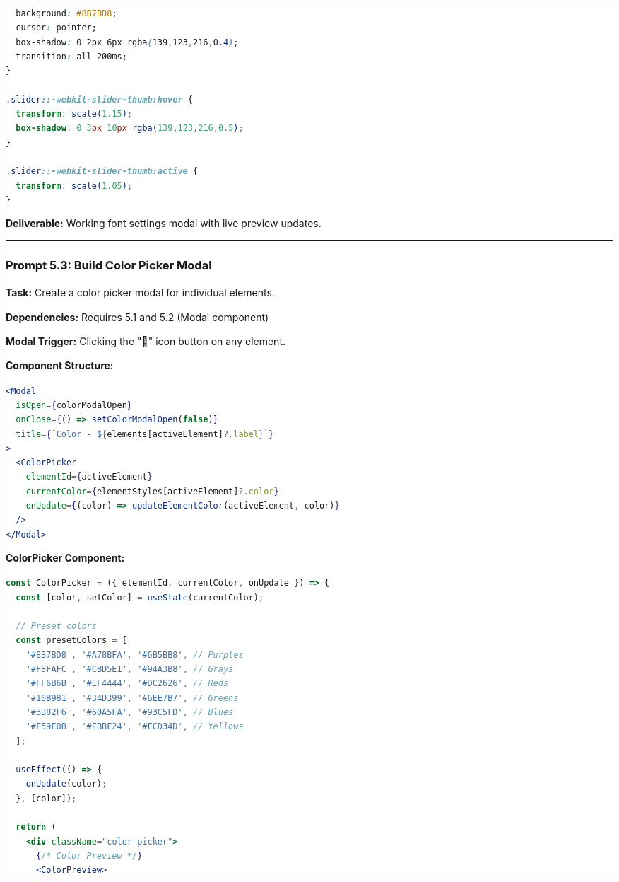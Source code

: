 ```css
  background: #8B7BD8;
  cursor: pointer;
  box-shadow: 0 2px 6px rgba(139,123,216,0.4);
  transition: all 200ms;
}

.slider::-webkit-slider-thumb:hover {
  transform: scale(1.15);
  box-shadow: 0 3px 10px rgba(139,123,216,0.5);
}

.slider::-webkit-slider-thumb:active {
  transform: scale(1.05);
}
```

**Deliverable:** Working font settings modal with live preview updates.

---

### Prompt 5.3: Build Color Picker Modal

**Task:** Create a color picker modal for individual elements.

**Dependencies:** Requires 5.1 and 5.2 (Modal component)

**Modal Trigger:** Clicking the "🎨" icon button on any element.

**Component Structure:**
```jsx
<Modal
  isOpen={colorModalOpen}
  onClose={() => setColorModalOpen(false)}
  title={`Color - ${elements[activeElement]?.label}`}
>
  <ColorPicker
    elementId={activeElement}
    currentColor={elementStyles[activeElement]?.color}
    onUpdate={(color) => updateElementColor(activeElement, color)}
  />
</Modal>
```

**ColorPicker Component:**
```jsx
const ColorPicker = ({ elementId, currentColor, onUpdate }) => {
  const [color, setColor] = useState(currentColor);
  
  // Preset colors
  const presetColors = [
    '#8B7BD8', '#A78BFA', '#6B5BB8', // Purples
    '#F8FAFC', '#CBD5E1', '#94A3B8', // Grays
    '#FF6B6B', '#EF4444', '#DC2626', // Reds
    '#10B981', '#34D399', '#6EE7B7', // Greens
    '#3B82F6', '#60A5FA', '#93C5FD', // Blues
    '#F59E0B', '#FBBF24', '#FCD34D', // Yellows
  ];
  
  useEffect(() => {
    onUpdate(color);
  }, [color]);
  
  return (
    <div className="color-picker">
      {/* Color Preview */}
      <ColorPreview>
```